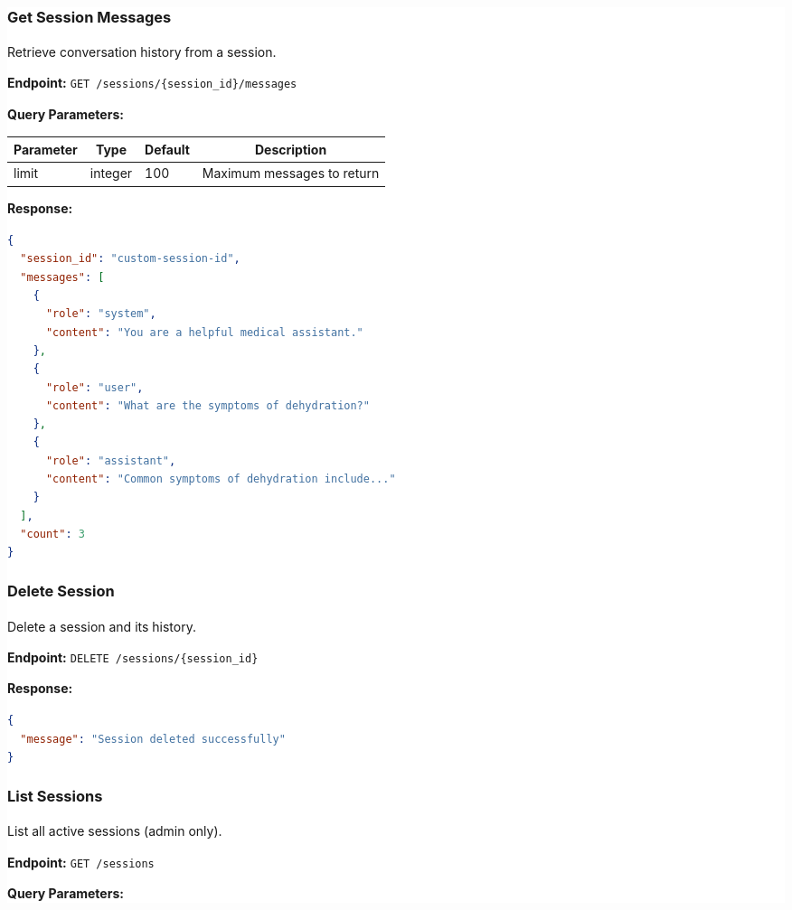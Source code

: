 ### Get Session Messages

Retrieve conversation history from a session.

**Endpoint:** `GET /sessions/{session_id}/messages`

**Query Parameters:**

| Parameter | Type | Default | Description |
|-----------|------|---------|-------------|
| limit | integer | 100 | Maximum messages to return |

**Response:**

```json
{
  "session_id": "custom-session-id",
  "messages": [
    {
      "role": "system",
      "content": "You are a helpful medical assistant."
    },
    {
      "role": "user",
      "content": "What are the symptoms of dehydration?"
    },
    {
      "role": "assistant",
      "content": "Common symptoms of dehydration include..."
    }
  ],
  "count": 3
}
```

### Delete Session

Delete a session and its history.

**Endpoint:** `DELETE /sessions/{session_id}`

**Response:**

```json
{
  "message": "Session deleted successfully"
}
```

### List Sessions

List all active sessions (admin only).

**Endpoint:** `GET /sessions`

**Query Parameters:**
